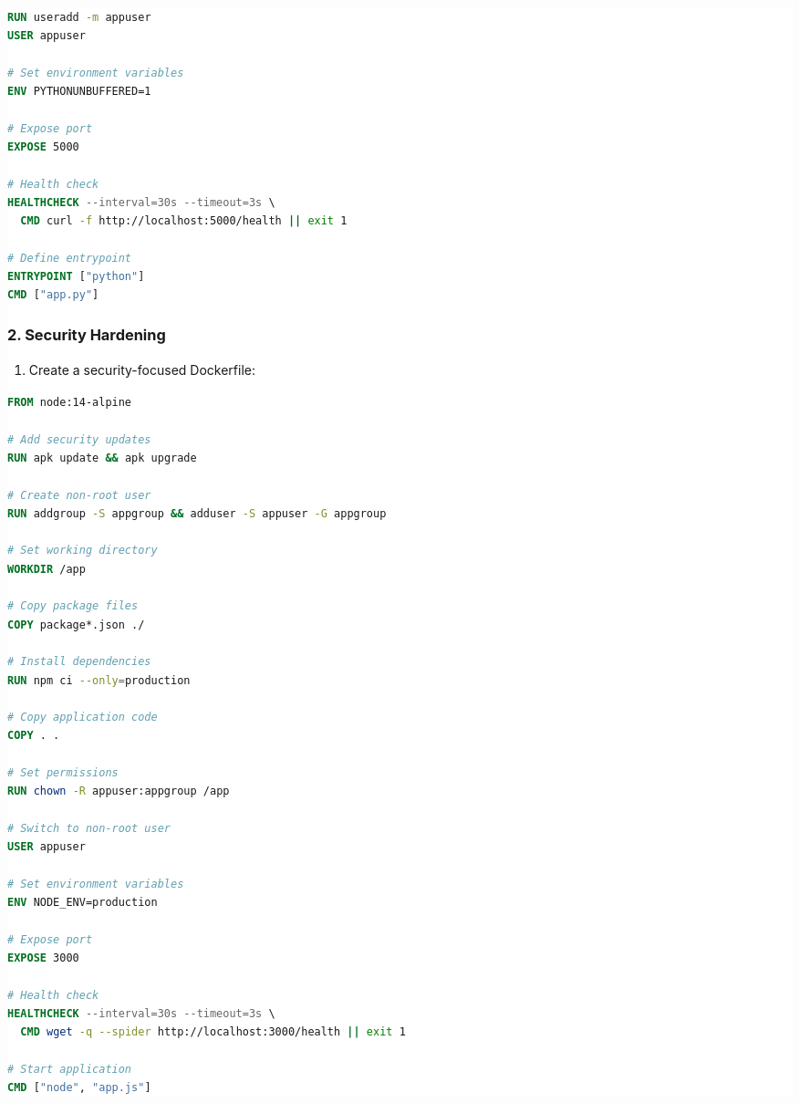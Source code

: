 ```dockerfile
RUN useradd -m appuser
USER appuser

# Set environment variables
ENV PYTHONUNBUFFERED=1

# Expose port
EXPOSE 5000

# Health check
HEALTHCHECK --interval=30s --timeout=3s \
  CMD curl -f http://localhost:5000/health || exit 1

# Define entrypoint
ENTRYPOINT ["python"]
CMD ["app.py"]
```

### 2. Security Hardening
1. Create a security-focused Dockerfile:
```dockerfile
FROM node:14-alpine

# Add security updates
RUN apk update && apk upgrade

# Create non-root user
RUN addgroup -S appgroup && adduser -S appuser -G appgroup

# Set working directory
WORKDIR /app

# Copy package files
COPY package*.json ./

# Install dependencies
RUN npm ci --only=production

# Copy application code
COPY . .

# Set permissions
RUN chown -R appuser:appgroup /app

# Switch to non-root user
USER appuser

# Set environment variables
ENV NODE_ENV=production

# Expose port
EXPOSE 3000

# Health check
HEALTHCHECK --interval=30s --timeout=3s \
  CMD wget -q --spider http://localhost:3000/health || exit 1

# Start application
CMD ["node", "app.js"]
```
